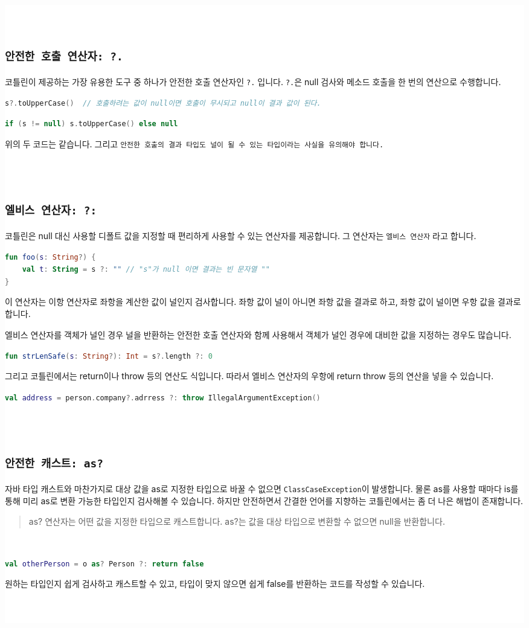 <br> <br>

## `안전한 호출 연산자: ?.`

코틀린이 제공하는 가장 유용한 도구 중 하나가 안전한 호출 연산자인 `?.` 입니다. `?.`은 null 검사와 메소드 호출을 한 번의 연산으로 수행합니다. 

```kotlin
s?.toUpperCase()  // 호출하려는 값이 null이면 호출이 무시되고 null이 결과 값이 된다.
```

```kotlin
if (s != null) s.toUpperCase() else null
```

위의 두 코드는 같습니다. 그리고 `안전한 호출의 결과 타입도 널이 될 수 있는 타입이라는 사실을 유의해야 합니다.`

<br> <br>

## `엘비스 연산자: ?:`

코틀린은 null 대신 사용할 디폴트 값을 지정할 때 편리하게 사용할 수 있는 연산자를 제공합니다. 그 연산자는 `엘비스 연산자` 라고 합니다. 

```kotlin
fun foo(s: String?) {
    val t: String = s ?: "" // "s"가 null 이면 결과는 빈 문자열 ""
}
```

이 연산자는 이항 연산자로 좌항을 계산한 값이 널인지 검사합니다. 좌항 값이 널이 아니면 좌항 값을 결과로 하고, 좌항 값이 널이면 우항 값을 결과로 합니다. 

엘비스 연산자를 객체가 널인 경우 널을 반환하는 안전한 호출 연산자와 함께 사용해서 객체가 널인 경우에 대비한 값을 지정하는 경우도 많습니다. 

```kotlin
fun strLenSafe(s: String?): Int = s?.length ?: 0
```

그리고 코틀린에서는 return이나 throw 등의 연산도 식입니다. 따라서 엘비스 연산자의 우항에 return throw 등의 연산을 넣을 수 있습니다.

```kotlin
val address = person.company?.adrress ?: throw IllegalArgumentException()
```

<br> <br>

## `안전한 캐스트: as?`

자바 타입 캐스트와 마찬가지로 대상 값을 as로 지정한 타입으로 바꿀 수 없으면 `ClassCaseException`이 발생합니다. 물론 as를 사용할 때마다 is를 통해 미리 as로 변환 가능한 타입인지 검사해볼 수 있습니다. 하지만 안전하면서 간결한 언어를 지향하는 코틀린에서는 좀 더 나은 해법이 존재합니다.

> as? 연산자는 어떤 값을 지정한 타입으로 캐스트합니다. as?는 값을 대상 타입으로 변환할 수 없으면 null을 반환합니다.

<br>

```kotlin
val otherPerson = o as? Person ?: return false
```

원하는 타입인지 쉽게 검사하고 캐스트할 수 있고, 타입이 맞지 않으면 쉽게 false를 반환하는 코드를 작성할 수 있습니다. 

<br> <br>
